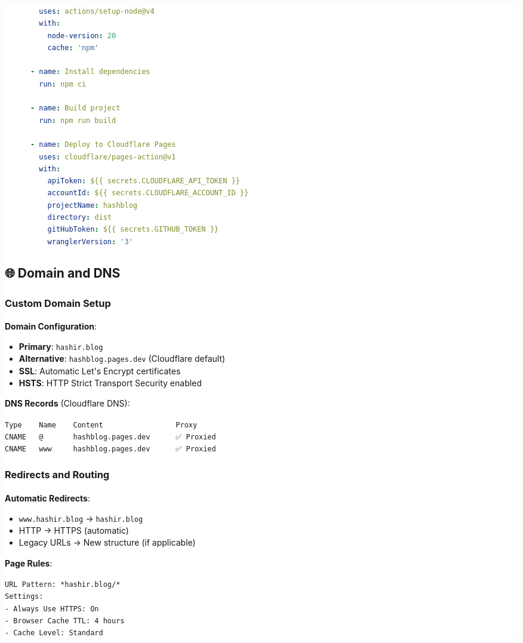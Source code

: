 ```yaml
        uses: actions/setup-node@v4
        with:
          node-version: 20
          cache: 'npm'
      
      - name: Install dependencies
        run: npm ci
      
      - name: Build project
        run: npm run build
      
      - name: Deploy to Cloudflare Pages
        uses: cloudflare/pages-action@v1
        with:
          apiToken: ${{ secrets.CLOUDFLARE_API_TOKEN }}
          accountId: ${{ secrets.CLOUDFLARE_ACCOUNT_ID }}
          projectName: hashblog
          directory: dist
          gitHubToken: ${{ secrets.GITHUB_TOKEN }}
          wranglerVersion: '3'
```

## 🌐 Domain and DNS

### Custom Domain Setup

**Domain Configuration**:
- **Primary**: `hashir.blog`
- **Alternative**: `hashblog.pages.dev` (Cloudflare default)
- **SSL**: Automatic Let's Encrypt certificates
- **HSTS**: HTTP Strict Transport Security enabled

**DNS Records** (Cloudflare DNS):
```
Type    Name    Content                 Proxy
CNAME   @       hashblog.pages.dev      ✅ Proxied
CNAME   www     hashblog.pages.dev      ✅ Proxied
```

### Redirects and Routing

**Automatic Redirects**:
- `www.hashir.blog` → `hashir.blog`
- HTTP → HTTPS (automatic)
- Legacy URLs → New structure (if applicable)

**Page Rules**:
```
URL Pattern: *hashir.blog/*
Settings:
- Always Use HTTPS: On
- Browser Cache TTL: 4 hours
- Cache Level: Standard
```
